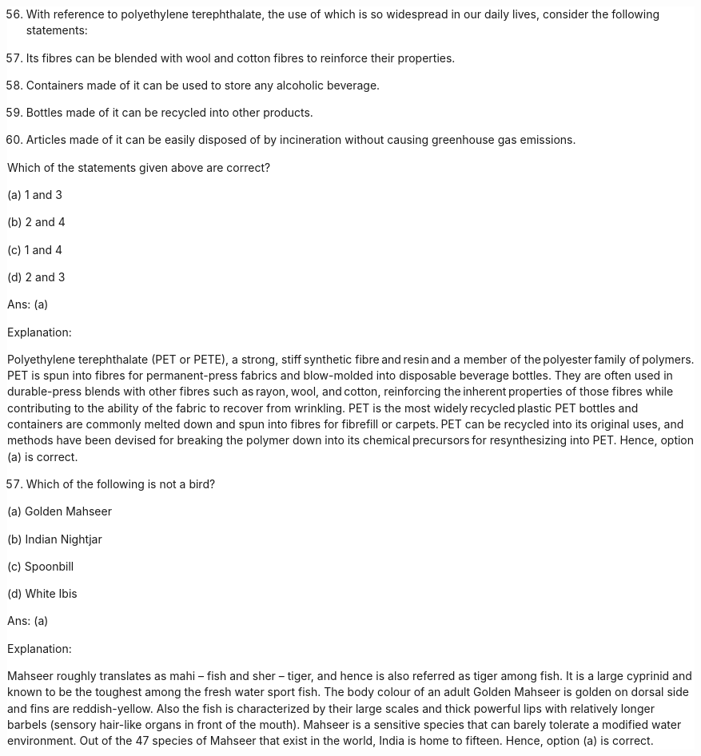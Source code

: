 56. With reference to polyethylene terephthalate, the use of which is so widespread in our daily lives, consider the following statements:

1. Its fibres can be blended with wool and cotton fibres to reinforce their properties.

2. Containers made of it can be used to store any alcoholic beverage.

3. Bottles made of it can be recycled into other products.

4. Articles made of it can be easily disposed of by incineration without causing greenhouse gas emissions.

Which of the statements given above are correct?

(a) 1 and 3

(b) 2 and 4

(c) 1 and 4

(d) 2 and 3

Ans: (a)

Explanation:

Polyethylene terephthalate (PET or PETE), a strong, stiff synthetic fibre and resin and a member of the polyester family of polymers. PET is spun into fibres for permanent-press fabrics and blow-molded into disposable beverage bottles. 
They are often used in durable-press blends with other fibres such as rayon, wool, and cotton, reinforcing the inherent properties of those fibres while contributing to the ability of the fabric to recover from wrinkling. 
PET is the most widely recycled plastic PET bottles and containers are commonly melted down and spun into fibres for fibrefill or carpets. PET can be recycled into its original uses, and methods have been devised for breaking the polymer down into its chemical precursors for resynthesizing into PET.
Hence, option (a) is correct.

57. Which of the following is not a bird?

(a) Golden Mahseer

(b) Indian Nightjar

(c) Spoonbill

(d) White Ibis

Ans: (a)

Explanation:

Mahseer roughly translates as mahi – fish and sher – tiger, and hence is also referred as tiger among fish. It is a large cyprinid and known to be the toughest among the fresh water sport fish. 
The body colour of an adult Golden Mahseer is golden on dorsal side and fins are reddish-yellow. Also the fish is characterized by their large scales and thick powerful lips with relatively longer barbels (sensory hair-like organs in front of the mouth). 
Mahseer is a sensitive species that can barely tolerate a modified water environment. Out of the 47 species of Mahseer that exist in the world, India is home to fifteen. 
Hence, option (a) is correct.
